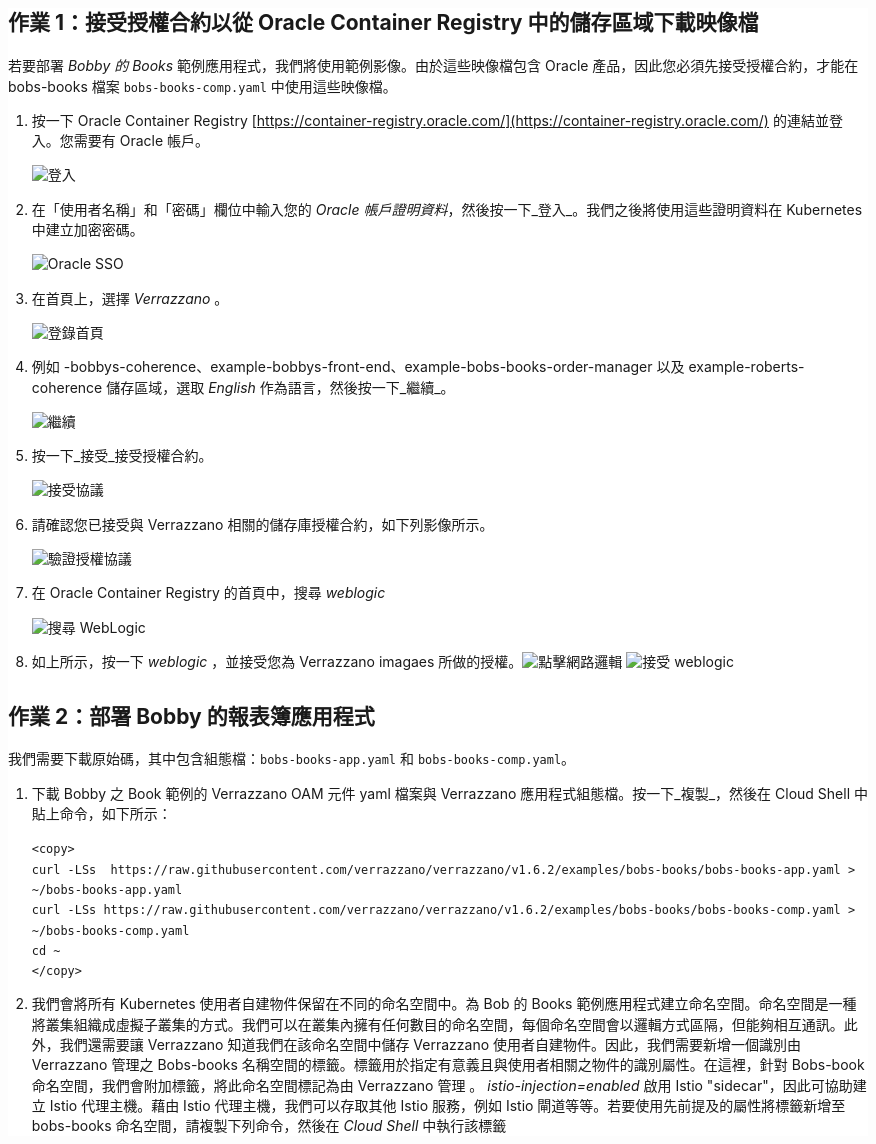## 作業 1：接受授權合約以從 Oracle Container Registry 中的儲存區域下載映像檔

若要部署 _Bobby 的 Books_ 範例應用程式，我們將使用範例影像。由於這些映像檔包含 Oracle 產品，因此您必須先接受授權合約，才能在 bobs-books 檔案 `bobs-books-comp.yaml` 中使用這些映像檔。

1.  按一下 Oracle Container Registry [https://container-registry.oracle.com/](https://container-registry.oracle.com/) 的連結並登入。您需要有 Oracle 帳戶。
    
    ![登入](images/registrysignin.png " ")
    
2.  在「使用者名稱」和「密碼」欄位中輸入您的 _Oracle 帳戶證明資料_，然後按一下_登入_。我們之後將使用這些證明資料在 Kubernetes 中建立加密密碼。
    
    ![Oracle SSO ](images/oraclesso.png " ")
    
3.  在首頁上，選擇 _Verrazzano_ 。
    
    ![登錄首頁](images/registryhomepage.png " ")
    
4.  例如 -bobbys-coherence、example-bobbys-front-end、example-bobs-books-order-manager 以及 example-roberts-coherence 儲存區域，選取 _English_ 作為語言，然後按一下_繼續_。
    
    ![繼續](images/continue.png " ")
    
5.  按一下_接受_接受授權合約。
    
    ![接受協議](images/acceptagreement.png " ")
    
6.  請確認您已接受與 Verrazzano 相關的儲存庫授權合約，如下列影像所示。
    
    ![驗證授權協議](images/verifyaggrement.png " ")
    
7.  在 Oracle Container Registry 的首頁中，搜尋 _weblogic_
    
    ![搜尋 WebLogic](images/searchweblogic.png " ")
    
8.  如上所示，按一下 _weblogic_ ，並接受您為 Verrazzano imagaes 所做的授權。![點擊網路邏輯](images/clickweblogic.png) ![接受 weblogic](images/acceptagreement.png " ")
    

## 作業 2：部署 Bobby 的報表簿應用程式

我們需要下載原始碼，其中包含組態檔：`bobs-books-app.yaml` 和 `bobs-books-comp.yaml`。

1.  下載 Bobby 之 Book 範例的 Verrazzano OAM 元件 yaml 檔案與 Verrazzano 應用程式組態檔。按一下_複製_，然後在 Cloud Shell 中貼上命令，如下所示：
    
        <copy>
        curl -LSs  https://raw.githubusercontent.com/verrazzano/verrazzano/v1.6.2/examples/bobs-books/bobs-books-app.yaml >~/bobs-books-app.yaml
        curl -LSs https://raw.githubusercontent.com/verrazzano/verrazzano/v1.6.2/examples/bobs-books/bobs-books-comp.yaml >~/bobs-books-comp.yaml
        cd ~
        </copy>
        
2.  我們會將所有 Kubernetes 使用者自建物件保留在不同的命名空間中。為 Bob 的 Books 範例應用程式建立命名空間。命名空間是一種將叢集組織成虛擬子叢集的方式。我們可以在叢集內擁有任何數目的命名空間，每個命名空間會以邏輯方式區隔，但能夠相互通訊。此外，我們還需要讓 Verrazzano 知道我們在該命名空間中儲存 Verrazzano 使用者自建物件。因此，我們需要新增一個識別由 Verrazzano 管理之 Bobs-books 名稱空間的標籤。標籤用於指定有意義且與使用者相關之物件的識別屬性。在這裡，針對 Bobs-book 命名空間，我們會附加標籤，將此命名空間標記為由 Verrazzano 管理 。 _istio-injection=enabled_ 啟用 Istio "sidecar"，因此可協助建立 Istio 代理主機。藉由 Istio 代理主機，我們可以存取其他 Istio 服務，例如 Istio 閘道等等。若要使用先前提及的屬性將標籤新增至 bobs-books 命名空間，請複製下列命令，然後在 _Cloud Shell_ 中執行該標籤
    